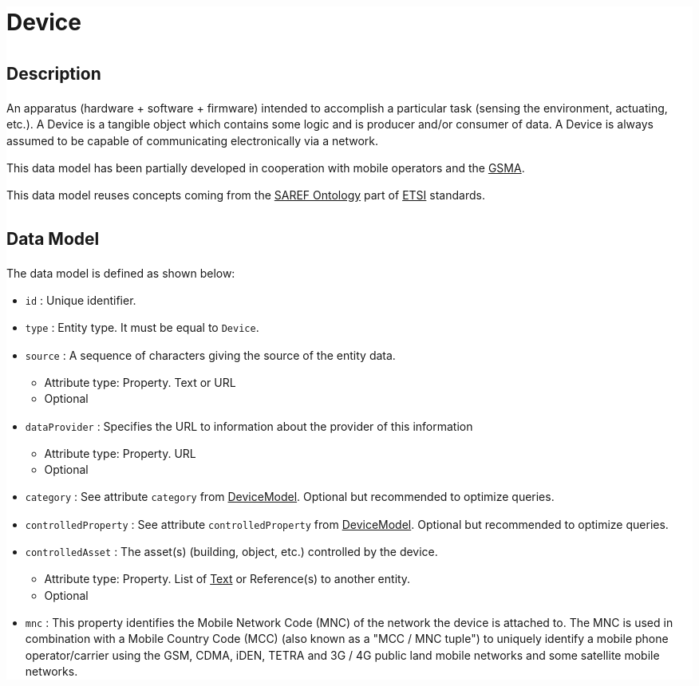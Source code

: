 # Device

## Description

An apparatus (hardware + software + firmware) intended to accomplish a
particular task (sensing the environment, actuating, etc.). A Device is a
tangible object which contains some logic and is producer and/or consumer of
data. A Device is always assumed to be capable of communicating electronically
via a network.

This data model has been partially developed in cooperation with mobile
operators and the [GSMA](https://www.gsma.com/iot/iot-big-data/).

This data model reuses concepts coming from the
[SAREF Ontology](http://www.etsi.org/deliver/etsi_ts/103200_103299/103264/01.01.01_60/ts_103264v010101p.pdf)
part of [ETSI](http://www.etsi.org) standards.

## Data Model

The data model is defined as shown below:

-   `id` : Unique identifier.

-   `type` : Entity type. It must be equal to `Device`.

-   `source` : A sequence of characters giving the source of the entity data.

    -   Attribute type: Property. Text or URL
    -   Optional

-   `dataProvider` : Specifies the URL to information about the provider of this
    information

    -   Attribute type: Property. URL
    -   Optional

-   `category` : See attribute `category` from
    [DeviceModel](../../DeviceModel/doc/spec.md). Optional but recommended to
    optimize queries.

-   `controlledProperty` : See attribute `controlledProperty` from
    [DeviceModel](../../DeviceModel/doc/spec.md). Optional but recommended to
    optimize queries.

-   `controlledAsset` : The asset(s) (building, object, etc.) controlled by the
    device.

    -   Attribute type: Property. List of [Text](https://schema.org) or Reference(s) to
        another entity.
    -   Optional

-   `mnc` : This property identifies the Mobile Network Code (MNC) of the
    network the device is attached to. The MNC is used in combination with a
    Mobile Country Code (MCC) (also known as a "MCC / MNC tuple") to uniquely
    identify a mobile phone operator/carrier using the GSM, CDMA, iDEN, TETRA
    and 3G / 4G public land mobile networks and some satellite mobile networks.
